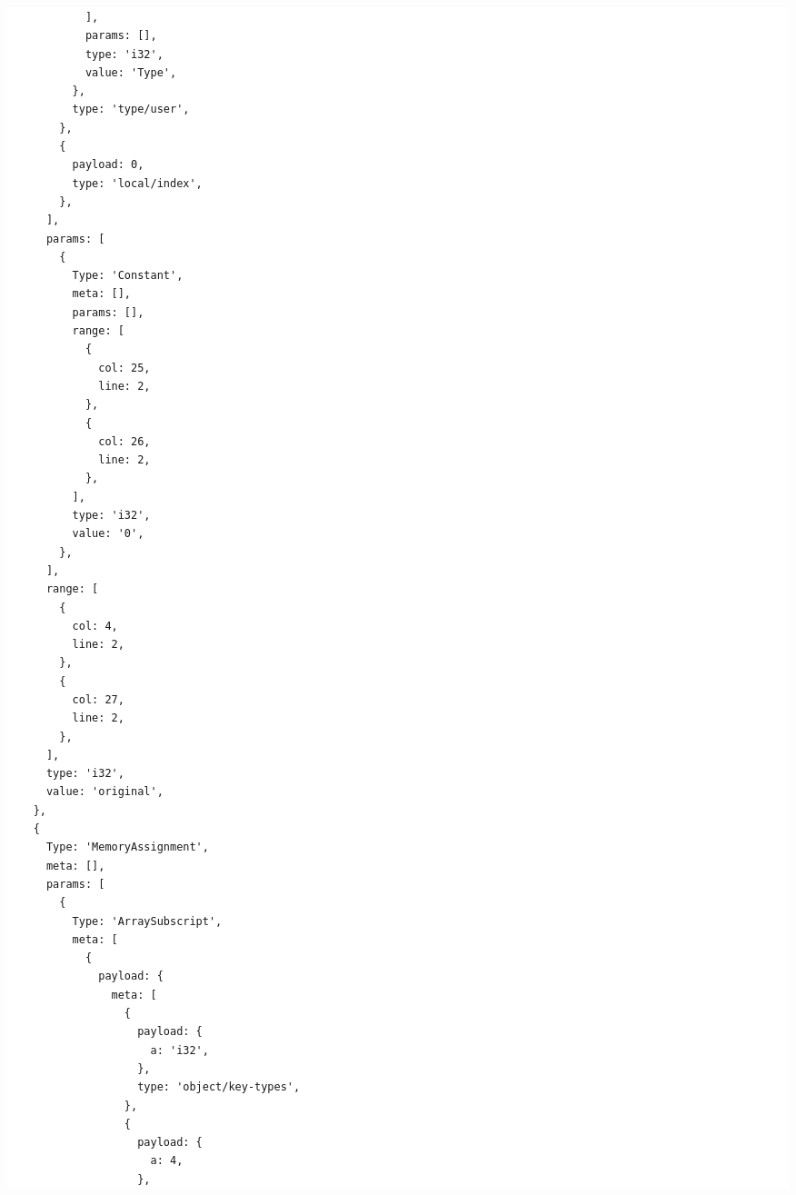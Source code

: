                 ],
                params: [],
                type: 'i32',
                value: 'Type',
              },
              type: 'type/user',
            },
            {
              payload: 0,
              type: 'local/index',
            },
          ],
          params: [
            {
              Type: 'Constant',
              meta: [],
              params: [],
              range: [
                {
                  col: 25,
                  line: 2,
                },
                {
                  col: 26,
                  line: 2,
                },
              ],
              type: 'i32',
              value: '0',
            },
          ],
          range: [
            {
              col: 4,
              line: 2,
            },
            {
              col: 27,
              line: 2,
            },
          ],
          type: 'i32',
          value: 'original',
        },
        {
          Type: 'MemoryAssignment',
          meta: [],
          params: [
            {
              Type: 'ArraySubscript',
              meta: [
                {
                  payload: {
                    meta: [
                      {
                        payload: {
                          a: 'i32',
                        },
                        type: 'object/key-types',
                      },
                      {
                        payload: {
                          a: 4,
                        },